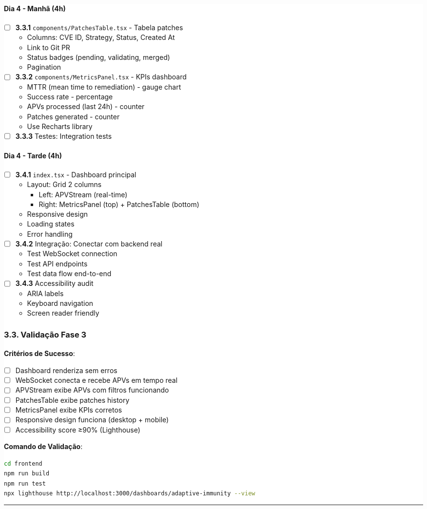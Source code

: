 #### Dia 4 - Manhã (4h)
- [ ] **3.3.1** `components/PatchesTable.tsx` - Tabela patches
  - Columns: CVE ID, Strategy, Status, Created At
  - Link to Git PR
  - Status badges (pending, validating, merged)
  - Pagination
- [ ] **3.3.2** `components/MetricsPanel.tsx` - KPIs dashboard
  - MTTR (mean time to remediation) - gauge chart
  - Success rate - percentage
  - APVs processed (last 24h) - counter
  - Patches generated - counter
  - Use Recharts library
- [ ] **3.3.3** Testes: Integration tests

#### Dia 4 - Tarde (4h)
- [ ] **3.4.1** `index.tsx` - Dashboard principal
  - Layout: Grid 2 columns
    - Left: APVStream (real-time)
    - Right: MetricsPanel (top) + PatchesTable (bottom)
  - Responsive design
  - Loading states
  - Error handling
- [ ] **3.4.2** Integração: Conectar com backend real
  - Test WebSocket connection
  - Test API endpoints
  - Test data flow end-to-end
- [ ] **3.4.3** Accessibility audit
  - ARIA labels
  - Keyboard navigation
  - Screen reader friendly

### 3.3. Validação Fase 3

**Critérios de Sucesso**:
- [ ] Dashboard renderiza sem erros
- [ ] WebSocket conecta e recebe APVs em tempo real
- [ ] APVStream exibe APVs com filtros funcionando
- [ ] PatchesTable exibe patches history
- [ ] MetricsPanel exibe KPIs corretos
- [ ] Responsive design funciona (desktop + mobile)
- [ ] Accessibility score ≥90% (Lighthouse)

**Comando de Validação**:
```bash
cd frontend
npm run build
npm run test
npx lighthouse http://localhost:3000/dashboards/adaptive-immunity --view
```

---

